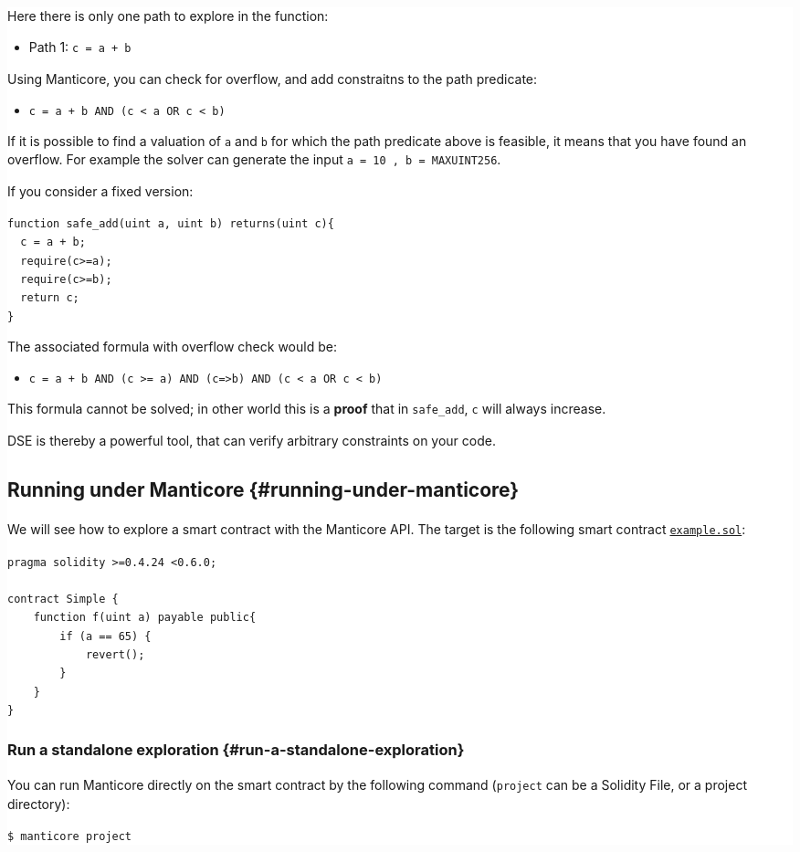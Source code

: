 Here there is only one path to explore in the function:

- Path 1: `c = a + b`

Using Manticore, you can check for overflow, and add constraitns to the path predicate:

- `c = a + b AND (c < a OR c < b)`

If it is possible to find a valuation of `a` and `b` for which the path predicate above is feasible, it means that you have found an overflow. For example the solver can generate the input `a = 10 , b = MAXUINT256`.

If you consider a fixed version:

```solidity
function safe_add(uint a, uint b) returns(uint c){
  c = a + b;
  require(c>=a);
  require(c>=b);
  return c;
}
```

The associated formula with overflow check would be:

- `c = a + b AND (c >= a) AND (c=>b) AND (c < a OR c < b)`

This formula cannot be solved; in other world this is a **proof** that in `safe_add`, `c` will always increase.

DSE is thereby a powerful tool, that can verify arbitrary constraints on your code.

## Running under Manticore {#running-under-manticore}

We will see how to explore a smart contract with the Manticore API. The target is the following smart contract [`example.sol`](https://github.com/crytic/building-secure-contracts/blob/master/program-analysis/manticore/examples/example.sol):

```solidity
pragma solidity >=0.4.24 <0.6.0;

contract Simple {
    function f(uint a) payable public{
        if (a == 65) {
            revert();
        }
    }
}
```

### Run a standalone exploration {#run-a-standalone-exploration}

You can run Manticore directly on the smart contract by the following command (`project` can be a Solidity File, or a project directory):

```bash
$ manticore project
```
